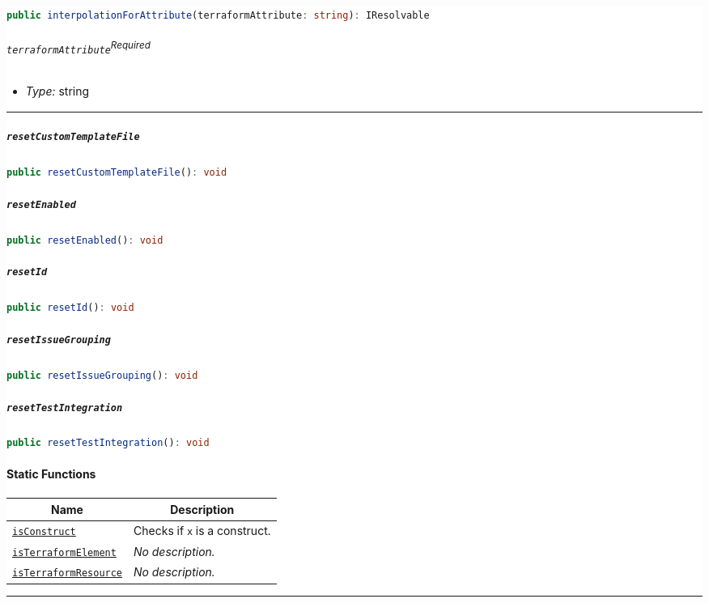 ```typescript
public interpolationForAttribute(terraformAttribute: string): IResolvable
```

###### `terraformAttribute`<sup>Required</sup> <a name="terraformAttribute" id="rhizo-co-terraform-provider-lacework.alertChannelServiceNow.AlertChannelServiceNow.interpolationForAttribute.parameter.terraformAttribute"></a>

- *Type:* string

---

##### `resetCustomTemplateFile` <a name="resetCustomTemplateFile" id="rhizo-co-terraform-provider-lacework.alertChannelServiceNow.AlertChannelServiceNow.resetCustomTemplateFile"></a>

```typescript
public resetCustomTemplateFile(): void
```

##### `resetEnabled` <a name="resetEnabled" id="rhizo-co-terraform-provider-lacework.alertChannelServiceNow.AlertChannelServiceNow.resetEnabled"></a>

```typescript
public resetEnabled(): void
```

##### `resetId` <a name="resetId" id="rhizo-co-terraform-provider-lacework.alertChannelServiceNow.AlertChannelServiceNow.resetId"></a>

```typescript
public resetId(): void
```

##### `resetIssueGrouping` <a name="resetIssueGrouping" id="rhizo-co-terraform-provider-lacework.alertChannelServiceNow.AlertChannelServiceNow.resetIssueGrouping"></a>

```typescript
public resetIssueGrouping(): void
```

##### `resetTestIntegration` <a name="resetTestIntegration" id="rhizo-co-terraform-provider-lacework.alertChannelServiceNow.AlertChannelServiceNow.resetTestIntegration"></a>

```typescript
public resetTestIntegration(): void
```

#### Static Functions <a name="Static Functions" id="Static Functions"></a>

| **Name** | **Description** |
| --- | --- |
| <code><a href="#rhizo-co-terraform-provider-lacework.alertChannelServiceNow.AlertChannelServiceNow.isConstruct">isConstruct</a></code> | Checks if `x` is a construct. |
| <code><a href="#rhizo-co-terraform-provider-lacework.alertChannelServiceNow.AlertChannelServiceNow.isTerraformElement">isTerraformElement</a></code> | *No description.* |
| <code><a href="#rhizo-co-terraform-provider-lacework.alertChannelServiceNow.AlertChannelServiceNow.isTerraformResource">isTerraformResource</a></code> | *No description.* |

---